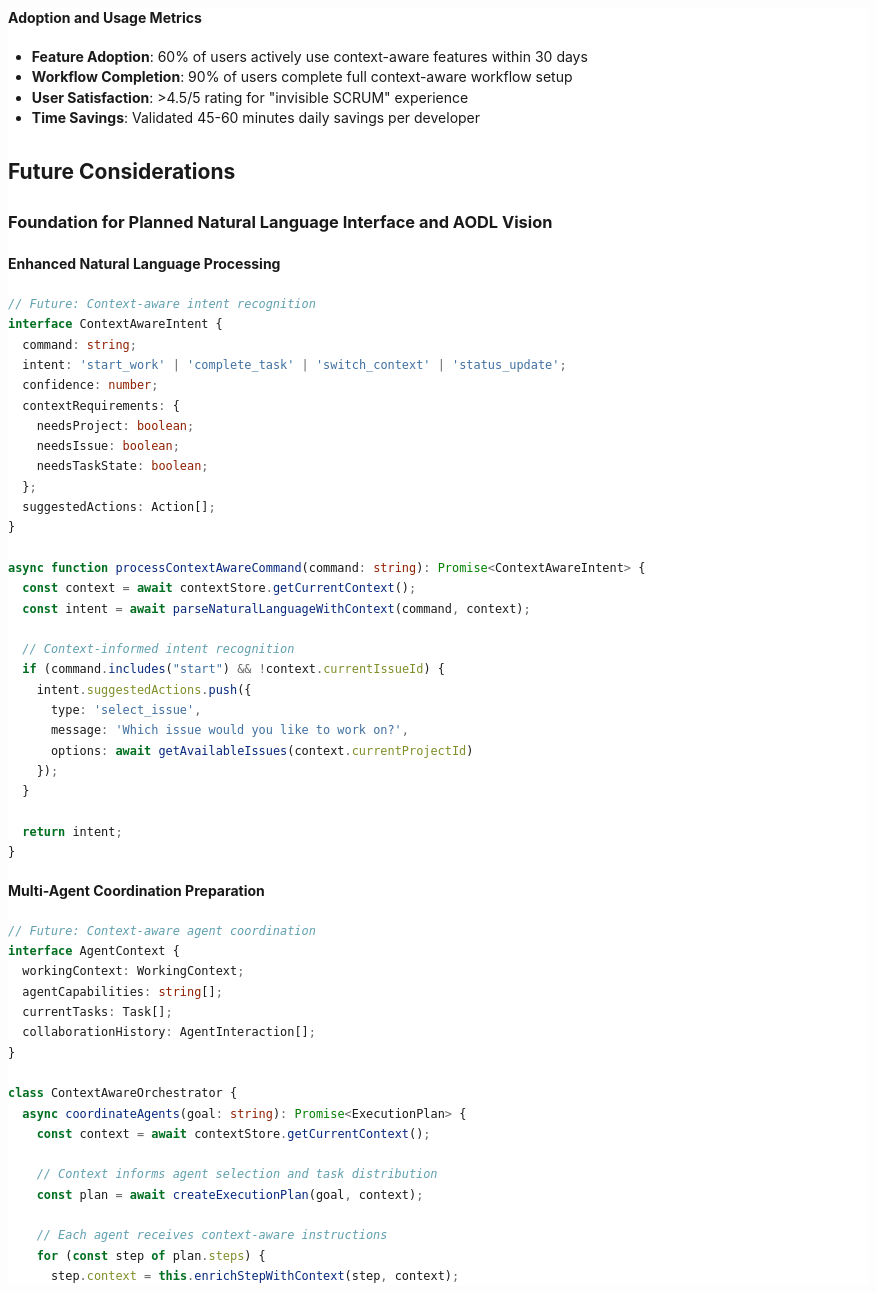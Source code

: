 #### **Adoption and Usage Metrics**
- **Feature Adoption**: 60% of users actively use context-aware features within 30 days
- **Workflow Completion**: 90% of users complete full context-aware workflow setup
- **User Satisfaction**: >4.5/5 rating for "invisible SCRUM" experience
- **Time Savings**: Validated 45-60 minutes daily savings per developer

## Future Considerations

### Foundation for Planned Natural Language Interface and AODL Vision

#### **Enhanced Natural Language Processing**
```typescript
// Future: Context-aware intent recognition
interface ContextAwareIntent {
  command: string;
  intent: 'start_work' | 'complete_task' | 'switch_context' | 'status_update';
  confidence: number;
  contextRequirements: {
    needsProject: boolean;
    needsIssue: boolean;
    needsTaskState: boolean;
  };
  suggestedActions: Action[];
}

async function processContextAwareCommand(command: string): Promise<ContextAwareIntent> {
  const context = await contextStore.getCurrentContext();
  const intent = await parseNaturalLanguageWithContext(command, context);

  // Context-informed intent recognition
  if (command.includes("start") && !context.currentIssueId) {
    intent.suggestedActions.push({
      type: 'select_issue',
      message: 'Which issue would you like to work on?',
      options: await getAvailableIssues(context.currentProjectId)
    });
  }

  return intent;
}
```

#### **Multi-Agent Coordination Preparation**
```typescript
// Future: Context-aware agent coordination
interface AgentContext {
  workingContext: WorkingContext;
  agentCapabilities: string[];
  currentTasks: Task[];
  collaborationHistory: AgentInteraction[];
}

class ContextAwareOrchestrator {
  async coordinateAgents(goal: string): Promise<ExecutionPlan> {
    const context = await contextStore.getCurrentContext();

    // Context informs agent selection and task distribution
    const plan = await createExecutionPlan(goal, context);

    // Each agent receives context-aware instructions
    for (const step of plan.steps) {
      step.context = this.enrichStepWithContext(step, context);
```